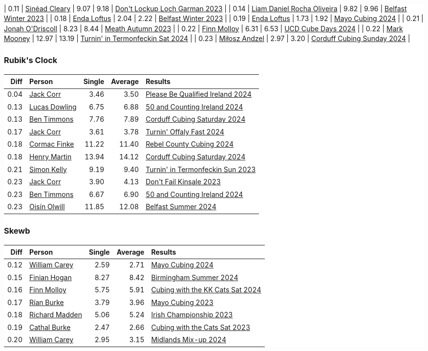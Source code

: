 | 0.11 | [Sinéad Cleary](https://www.worldcubeassociation.org/persons/2019CLEA04) | 9.07 | 9.18 | [Don't Lockup Loch Garman 2023](https://www.worldcubeassociation.org/competitions/DontLockupLochGarman2023/results/by_person#2019CLEA04) |
| 0.14 | [Liam Daniel Rocha Oliveira](https://www.worldcubeassociation.org/persons/2022OLIV10) | 9.82 | 9.96 | [Belfast Winter 2023](https://www.worldcubeassociation.org/competitions/BelfastWinter2023/results/by_person#2022OLIV10) |
| 0.18 | [Enda Loftus](https://www.worldcubeassociation.org/persons/2021LOFT01) | 2.04 | 2.22 | [Belfast Winter 2023](https://www.worldcubeassociation.org/competitions/BelfastWinter2023/results/by_person#2021LOFT01) |
| 0.19 | [Enda Loftus](https://www.worldcubeassociation.org/persons/2021LOFT01) | 1.73 | 1.92 | [Mayo Cubing 2024](https://www.worldcubeassociation.org/competitions/MayoCubing2024/results/by_person#2021LOFT01) |
| 0.21 | [Jonah O'Driscoll](https://www.worldcubeassociation.org/persons/2023ODRI01) | 8.23 | 8.44 | [Meath Autumn 2023](https://www.worldcubeassociation.org/competitions/MeathAutumn2023/results/by_person#2023ODRI01) |
| 0.22 | [Finn Molloy](https://www.worldcubeassociation.org/persons/2022MOLL03) | 6.31 | 6.53 | [UCD Cube Days 2024](https://www.worldcubeassociation.org/competitions/UCDCubeDays2024/results/by_person#2022MOLL03) |
| 0.22 | [Mark Mooney](https://www.worldcubeassociation.org/persons/2022MOON08) | 12.97 | 13.19 | [Turnin' in Termonfeckin Sat 2024](https://www.worldcubeassociation.org/competitions/TurnininTermonfeckinSaturday2024/results/by_person#2022MOON08) |
| 0.23 | [Miłosz Andzel](https://www.worldcubeassociation.org/persons/2022ANDZ01) | 2.97 | 3.20 | [Corduff Cubing Sunday 2024](https://www.worldcubeassociation.org/competitions/CorduffCubingSunday2024/results/by_person#2022ANDZ01) |

### Rubik's Clock

| Diff | Person | Single | Average | Results |
| ---: | :--- | ---: | ---: | :--- |
| 0.04 | [Jack Corr](https://www.worldcubeassociation.org/persons/2022CORR06) | 3.46 | 3.50 | [Please Be Qualified Ireland 2024](https://www.worldcubeassociation.org/competitions/PleaseBeQualifiedIreland2024/results/by_person#2022CORR06) |
| 0.13 | [Lucas Dowling](https://www.worldcubeassociation.org/persons/2023DOWL01) | 6.75 | 6.88 | [50 and Counting Ireland 2024](https://www.worldcubeassociation.org/competitions/50andCountingIreland2024/results/by_person#2023DOWL01) |
| 0.13 | [Ben Timmons](https://www.worldcubeassociation.org/persons/2017TIMM01) | 7.76 | 7.89 | [Corduff Cubing Saturday 2024](https://www.worldcubeassociation.org/competitions/CorduffCubingSaturday2024/results/by_person#2017TIMM01) |
| 0.17 | [Jack Corr](https://www.worldcubeassociation.org/persons/2022CORR06) | 3.61 | 3.78 | [Turnin' Offaly Fast 2024](https://www.worldcubeassociation.org/competitions/TurninOffalyFast2024/results/by_person#2022CORR06) |
| 0.18 | [Cormac Finke](https://www.worldcubeassociation.org/persons/2021FINK01) | 11.22 | 11.40 | [Rebel County Cubing 2024](https://www.worldcubeassociation.org/competitions/RebelCountyCubing2024/results/by_person#2021FINK01) |
| 0.18 | [Henry Martin](https://www.worldcubeassociation.org/persons/2024MART15) | 13.94 | 14.12 | [Corduff Cubing Saturday 2024](https://www.worldcubeassociation.org/competitions/CorduffCubingSaturday2024/results/by_person#2024MART15) |
| 0.21 | [Simon Kelly](https://www.worldcubeassociation.org/persons/2017KELL08) | 9.19 | 9.40 | [Turnin' in Termonfeckin Sun 2023](https://www.worldcubeassociation.org/competitions/TurnininTermonfeckinSun2023/results/by_person#2017KELL08) |
| 0.23 | [Jack Corr](https://www.worldcubeassociation.org/persons/2022CORR06) | 3.90 | 4.13 | [Don't Fail Kinsale 2023](https://www.worldcubeassociation.org/competitions/DontFailKinsale2023/results/by_person#2022CORR06) |
| 0.23 | [Ben Timmons](https://www.worldcubeassociation.org/persons/2017TIMM01) | 6.67 | 6.90 | [50 and Counting Ireland 2024](https://www.worldcubeassociation.org/competitions/50andCountingIreland2024/results/by_person#2017TIMM01) |
| 0.23 | [Oisín Olwill](https://www.worldcubeassociation.org/persons/2023OLWI01) | 11.85 | 12.08 | [Belfast Summer 2024](https://www.worldcubeassociation.org/competitions/BelfastSummer2024/results/by_person#2023OLWI01) |

### Skewb

| Diff | Person | Single | Average | Results |
| ---: | :--- | ---: | ---: | :--- |
| 0.12 | [William Carey](https://www.worldcubeassociation.org/persons/2019CARE02) | 2.59 | 2.71 | [Mayo Cubing 2024](https://www.worldcubeassociation.org/competitions/MayoCubing2024/results/by_person#2019CARE02) |
| 0.15 | [Finian Hogan](https://www.worldcubeassociation.org/persons/2022HOGA01) | 8.27 | 8.42 | [Birmingham Summer 2024](https://www.worldcubeassociation.org/competitions/BirminghamSummer2024/results/by_person#2022HOGA01) |
| 0.16 | [Finn Molloy](https://www.worldcubeassociation.org/persons/2022MOLL03) | 5.75 | 5.91 | [Cubing with the KK Cats Sat 2024](https://www.worldcubeassociation.org/competitions/CubingwiththeKKCatsSaturday2024/results/by_person#2022MOLL03) |
| 0.17 | [Rían Burke](https://www.worldcubeassociation.org/persons/2019BURK05) | 3.79 | 3.96 | [Mayo Cubing 2023](https://www.worldcubeassociation.org/competitions/MayoCubing2023/results/by_person#2019BURK05) |
| 0.18 | [Richard Madden](https://www.worldcubeassociation.org/persons/2017MADD04) | 5.06 | 5.24 | [Irish Championship 2023](https://www.worldcubeassociation.org/competitions/IrishChampionship2023/results/by_person#2017MADD04) |
| 0.19 | [Cathal Burke](https://www.worldcubeassociation.org/persons/2021BURK03) | 2.47 | 2.66 | [Cubing with the Cats Sat 2023](https://www.worldcubeassociation.org/competitions/CubingwiththeCatsSaturday2023/results/by_person#2021BURK03) |
| 0.20 | [William Carey](https://www.worldcubeassociation.org/persons/2019CARE02) | 2.95 | 3.15 | [Midlands Mix-up 2024](https://www.worldcubeassociation.org/competitions/MidlandsMixup2024/results/by_person#2019CARE02) |